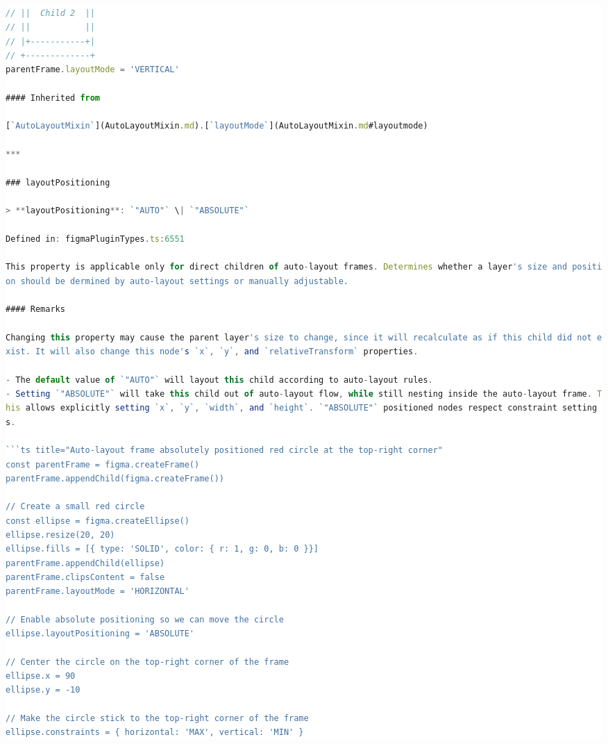 ````ts title="Auto-layout frame with vertical layout"
// ||  Child 2  ||
// ||           ||
// |+-----------+|
// +-------------+
parentFrame.layoutMode = 'VERTICAL'

#### Inherited from

[`AutoLayoutMixin`](AutoLayoutMixin.md).[`layoutMode`](AutoLayoutMixin.md#layoutmode)

***

### layoutPositioning

> **layoutPositioning**: `"AUTO"` \| `"ABSOLUTE"`

Defined in: figmaPluginTypes.ts:6551

This property is applicable only for direct children of auto-layout frames. Determines whether a layer's size and position should be dermined by auto-layout settings or manually adjustable.

#### Remarks

Changing this property may cause the parent layer's size to change, since it will recalculate as if this child did not exist. It will also change this node's `x`, `y`, and `relativeTransform` properties.

- The default value of `"AUTO"` will layout this child according to auto-layout rules.
- Setting `"ABSOLUTE"` will take this child out of auto-layout flow, while still nesting inside the auto-layout frame. This allows explicitly setting `x`, `y`, `width`, and `height`. `"ABSOLUTE"` positioned nodes respect constraint settings.

```ts title="Auto-layout frame absolutely positioned red circle at the top-right corner"
const parentFrame = figma.createFrame()
parentFrame.appendChild(figma.createFrame())

// Create a small red circle
const ellipse = figma.createEllipse()
ellipse.resize(20, 20)
ellipse.fills = [{ type: 'SOLID', color: { r: 1, g: 0, b: 0 }}]
parentFrame.appendChild(ellipse)
parentFrame.clipsContent = false
parentFrame.layoutMode = 'HORIZONTAL'

// Enable absolute positioning so we can move the circle
ellipse.layoutPositioning = 'ABSOLUTE'

// Center the circle on the top-right corner of the frame
ellipse.x = 90
ellipse.y = -10

// Make the circle stick to the top-right corner of the frame
ellipse.constraints = { horizontal: 'MAX', vertical: 'MIN' }
````
